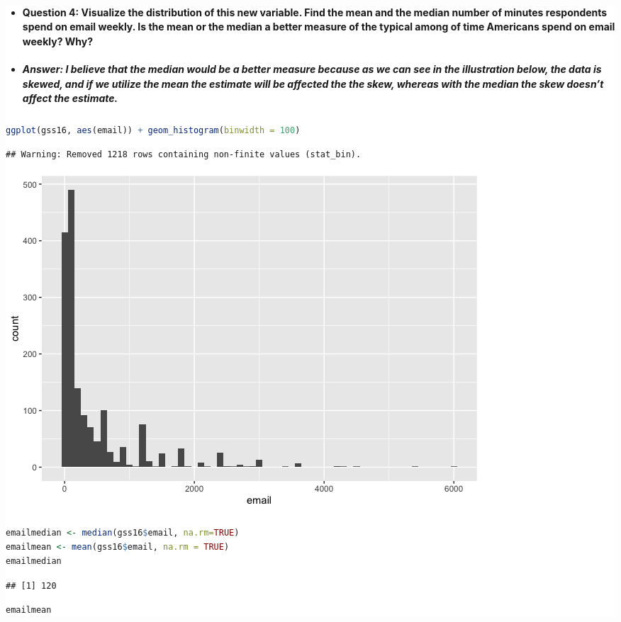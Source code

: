  - #### Question 4: Visualize the distribution of this new variable. Find the mean and the median number of minutes respondents spend on email weekly. Is the mean or the median a better measure of the typical among of time Americans spend on email weekly? Why?

  - ##### Answer: I believe that the median would be a better measure because as we can see in the illustration below, the data is skewed, and if we utilize the mean the estimate will be affected the the skew, whereas with the median the skew doesn’t affect the estimate.



``` r
ggplot(gss16, aes(email)) + geom_histogram(binwidth = 100)
```

    ## Warning: Removed 1218 rows containing non-finite values (stat_bin).

![](Rumi-Allbert-Final-Project-part-1_files/figure-gfm/unnamed-chunk-5-1.png)

``` r
emailmedian <- median(gss16$email, na.rm=TRUE)
emailmean <- mean(gss16$email, na.rm = TRUE)
emailmedian
```

    ## [1] 120

``` r
emailmean
```
